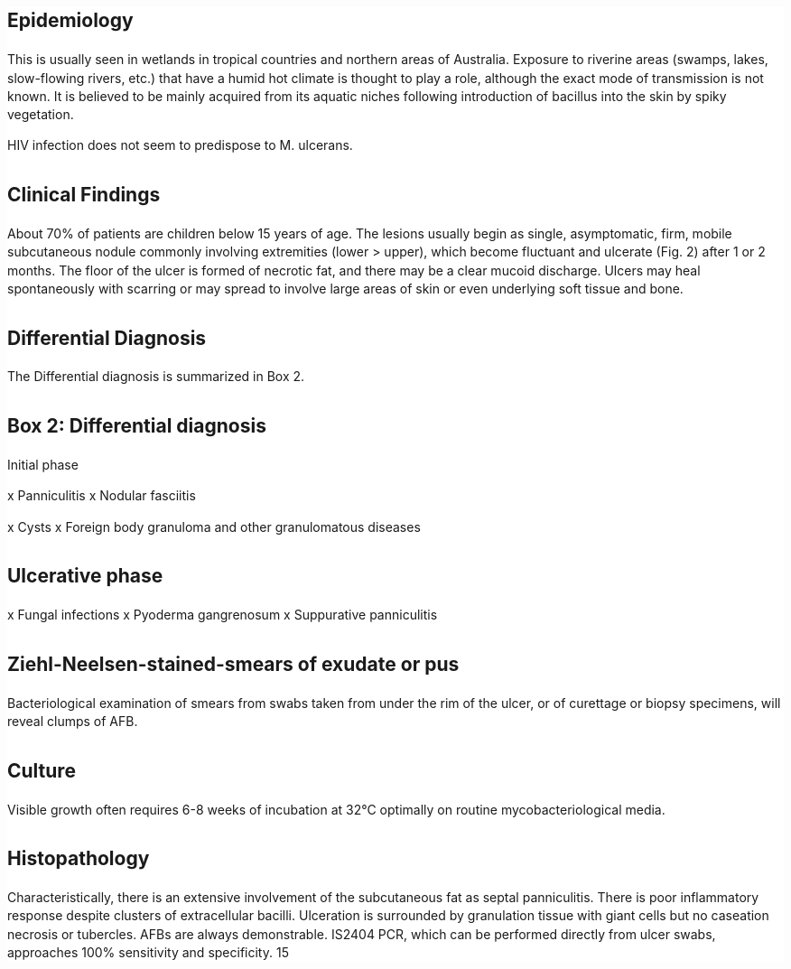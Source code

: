 
## Epidemiology

This is usually seen in wetlands in tropical countries and northern areas of Australia. Exposure to riverine areas (swamps, lakes, slow-flowing rivers, etc.) that have a humid hot climate is thought to play a role, although the exact mode of transmission is not known. It is believed to be mainly acquired from its aquatic niches following introduction of bacillus into the skin by spiky vegetation.

HIV infection does not seem to predispose to M. ulcerans.


## Clinical Findings

About 70% of patients are children below 15 years of age. The lesions usually begin as single, asymptomatic, firm, mobile subcutaneous nodule commonly involving extremities (lower > upper), which become fluctuant and ulcerate (Fig. 2) after 1 or 2 months. The floor of the ulcer is formed of necrotic fat, and there may be a clear mucoid discharge. Ulcers may heal spontaneously with scarring or may spread to involve large areas of skin or even underlying soft tissue and bone.


## Differential Diagnosis

The Differential diagnosis is summarized in Box 2.


## Box 2: Differential diagnosis

Initial phase

x Panniculitis x Nodular fasciitis

x Cysts x Foreign body granuloma and other granulomatous diseases


## Ulcerative phase

x Fungal infections x Pyoderma gangrenosum x Suppurative panniculitis  


## Ziehl-Neelsen-stained-smears of exudate or pus

Bacteriological examination of smears from swabs taken from under the rim of the ulcer, or of curettage or biopsy specimens, will reveal clumps of AFB.


## Culture

Visible growth often requires 6-8 weeks of incubation at 32°C optimally on routine mycobacteriological media.


## Histopathology

Characteristically, there is an extensive involvement of the subcutaneous fat as septal panniculitis. There is poor inflammatory response despite clusters of extracellular bacilli. Ulceration is surrounded by granulation tissue with giant cells but no caseation necrosis or tubercles. AFBs are always demonstrable. IS2404 PCR, which can be performed directly from ulcer swabs, approaches 100% sensitivity and specificity. 15

